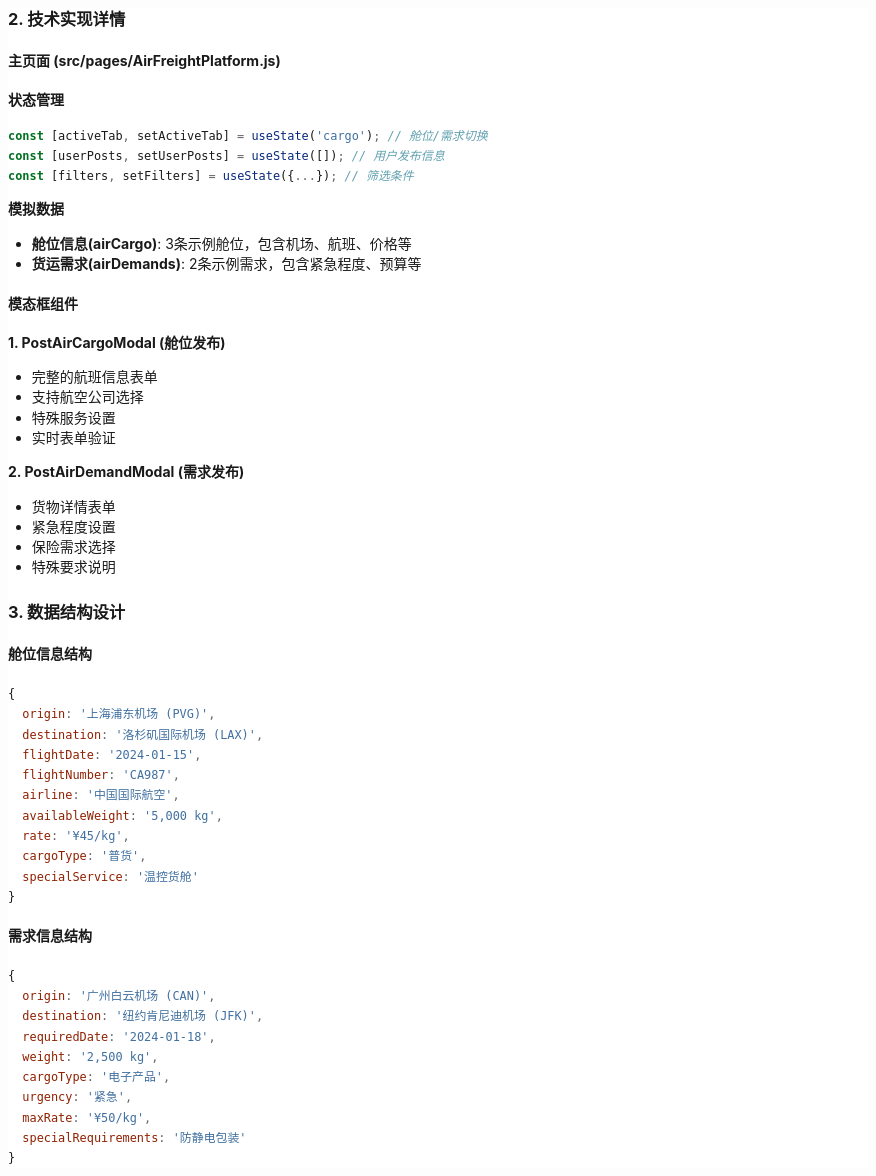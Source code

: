 ### 2. 技术实现详情

#### 主页面 (src/pages/AirFreightPlatform.js)

**状态管理**
```javascript
const [activeTab, setActiveTab] = useState('cargo'); // 舱位/需求切换
const [userPosts, setUserPosts] = useState([]); // 用户发布信息
const [filters, setFilters] = useState({...}); // 筛选条件
```

**模拟数据**
- **舱位信息(airCargo)**: 3条示例舱位，包含机场、航班、价格等
- **货运需求(airDemands)**: 2条示例需求，包含紧急程度、预算等

#### 模态框组件

**1. PostAirCargoModal (舱位发布)**
- 完整的航班信息表单
- 支持航空公司选择
- 特殊服务设置
- 实时表单验证

**2. PostAirDemandModal (需求发布)**
- 货物详情表单
- 紧急程度设置
- 保险需求选择
- 特殊要求说明

### 3. 数据结构设计

#### 舱位信息结构
```javascript
{
  origin: '上海浦东机场 (PVG)',
  destination: '洛杉矶国际机场 (LAX)',
  flightDate: '2024-01-15',
  flightNumber: 'CA987',
  airline: '中国国际航空',
  availableWeight: '5,000 kg',
  rate: '¥45/kg',
  cargoType: '普货',
  specialService: '温控货舱'
}
```

#### 需求信息结构  
```javascript
{
  origin: '广州白云机场 (CAN)',
  destination: '纽约肯尼迪机场 (JFK)',
  requiredDate: '2024-01-18',
  weight: '2,500 kg',
  cargoType: '电子产品',
  urgency: '紧急',
  maxRate: '¥50/kg',
  specialRequirements: '防静电包装'
}
```
